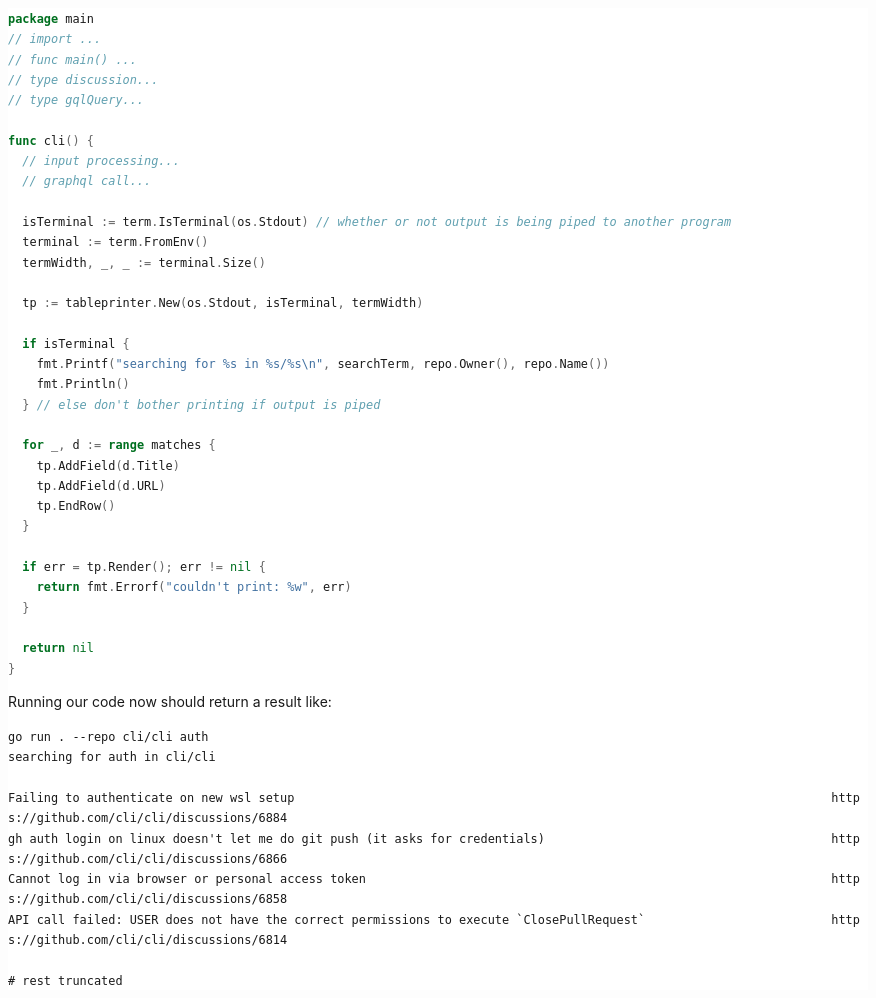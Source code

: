 ```go
package main
// import ...
// func main() ...
// type discussion...
// type gqlQuery...

func cli() {
  // input processing...
  // graphql call...

  isTerminal := term.IsTerminal(os.Stdout) // whether or not output is being piped to another program
  terminal := term.FromEnv()
  termWidth, _, _ := terminal.Size()

  tp := tableprinter.New(os.Stdout, isTerminal, termWidth)

  if isTerminal {
    fmt.Printf("searching for %s in %s/%s\n", searchTerm, repo.Owner(), repo.Name())
    fmt.Println()
  } // else don't bother printing if output is piped

  for _, d := range matches {
    tp.AddField(d.Title)
    tp.AddField(d.URL)
    tp.EndRow()
  }

  if err = tp.Render(); err != nil {
    return fmt.Errorf("couldn't print: %w", err)
  }

  return nil
}
```

Running our code now should return a result like:

```
go run . --repo cli/cli auth
searching for auth in cli/cli

Failing to authenticate on new wsl setup                                                                           https://github.com/cli/cli/discussions/6884
gh auth login on linux doesn't let me do git push (it asks for credentials)                                        https://github.com/cli/cli/discussions/6866
Cannot log in via browser or personal access token                                                                 https://github.com/cli/cli/discussions/6858
API call failed: USER does not have the correct permissions to execute `ClosePullRequest`                          https://github.com/cli/cli/discussions/6814

# rest truncated
```
